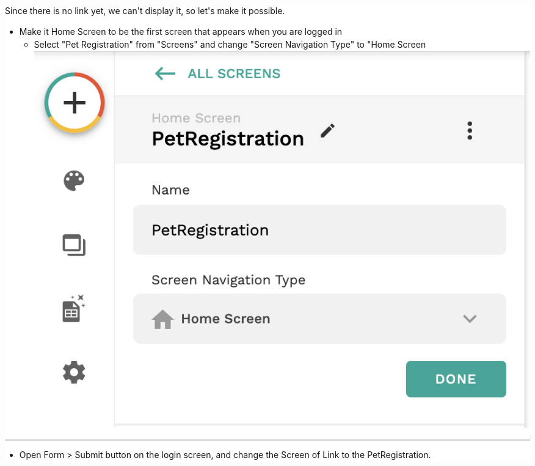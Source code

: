 Since there is no link yet, we can't display it, so let's make it possible.
- Make it Home Screen to be the first screen that appears when you are logged in
  - Select "Pet Registration" from "Screens" and change "Screen Navigation Type" to "Home Screen
![bg right h:400px](images/2021-10-20-07-28-52.png)
---
- Open Form > Submit button on the login screen, and change the Screen of Link to the PetRegistration.